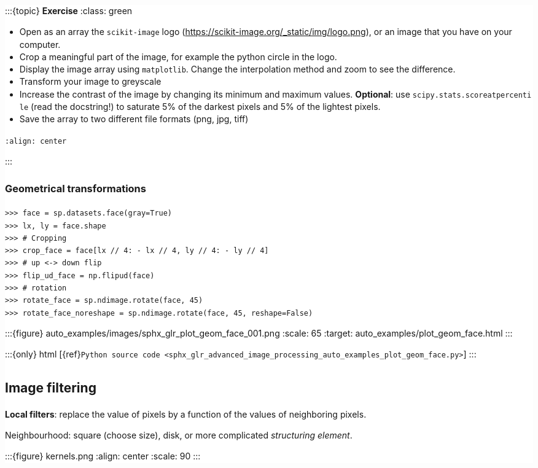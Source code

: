 :::{topic} **Exercise**
:class: green

- Open as an array the `scikit-image` logo
  (<https://scikit-image.org/_static/img/logo.png>), or an
  image that you have on your computer.
- Crop a meaningful part of the image, for example the python circle
  in the logo.
- Display the image array using `matplotlib`. Change the
  interpolation method and zoom to see the difference.
- Transform your image to greyscale
- Increase the contrast of the image by changing its minimum and
  maximum values. **Optional**: use `scipy.stats.scoreatpercentile`
  (read the docstring!) to saturate 5% of the darkest pixels and 5%
  of the lightest pixels.
- Save the array to two different file formats (png, jpg, tiff)

```{image} scikit_image_logo.png
:align: center
```
:::

### Geometrical transformations

```
>>> face = sp.datasets.face(gray=True)
>>> lx, ly = face.shape
>>> # Cropping
>>> crop_face = face[lx // 4: - lx // 4, ly // 4: - ly // 4]
>>> # up <-> down flip
>>> flip_ud_face = np.flipud(face)
>>> # rotation
>>> rotate_face = sp.ndimage.rotate(face, 45)
>>> rotate_face_noreshape = sp.ndimage.rotate(face, 45, reshape=False)
```

:::{figure} auto_examples/images/sphx_glr_plot_geom_face_001.png
:scale: 65
:target: auto_examples/plot_geom_face.html
:::

:::{only} html
\[{ref}`Python source code <sphx_glr_advanced_image_processing_auto_examples_plot_geom_face.py>`\]
:::

## Image filtering

**Local filters**: replace the value of pixels by a function of the values of
neighboring pixels.

Neighbourhood: square (choose size), disk, or more complicated *structuring
element*.

:::{figure} kernels.png
:align: center
:scale: 90
:::

